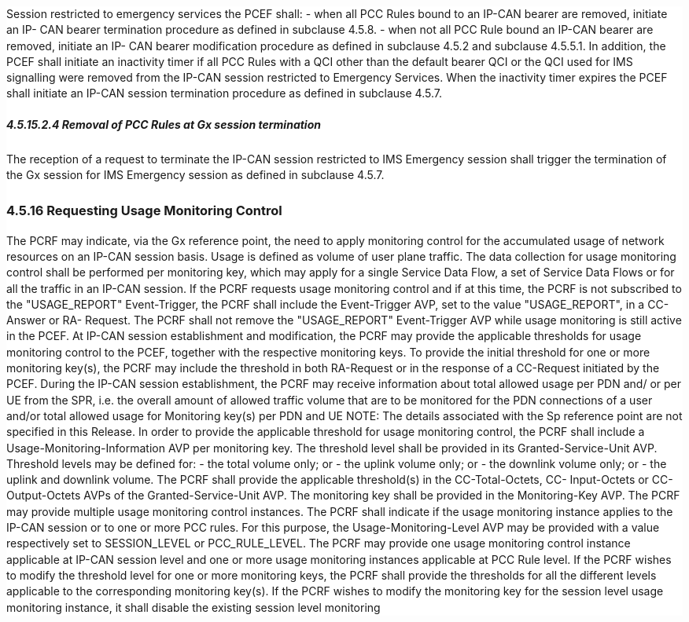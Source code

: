 Session restricted to emergency services the PCEF shall:
\- when all PCC Rules bound to an IP-CAN bearer are removed, initiate an IP-
CAN bearer termination procedure as defined in subclause 4.5.8.
\- when not all PCC Rule bound an IP-CAN bearer are removed, initiate an IP-
CAN bearer modification procedure as defined in subclause 4.5.2 and subclause
4.5.5.1.
In addition, the PCEF shall initiate an inactivity timer if all PCC Rules with
a QCI other than the default bearer QCI or the QCI used for IMS signalling
were removed from the IP-CAN session restricted to Emergency Services. When
the inactivity timer expires the PCEF shall initiate an IP-CAN session
termination procedure as defined in subclause 4.5.7.
##### 4.5.15.2.4 Removal of PCC Rules at Gx session termination
The reception of a request to terminate the IP-CAN session restricted to IMS
Emergency session shall trigger the termination of the Gx session for IMS
Emergency session as defined in subclause 4.5.7.
### 4.5.16 Requesting Usage Monitoring Control
The PCRF may indicate, via the Gx reference point, the need to apply
monitoring control for the accumulated usage of network resources on an IP-CAN
session basis. Usage is defined as volume of user plane traffic. The data
collection for usage monitoring control shall be performed per monitoring key,
which may apply for a single Service Data Flow, a set of Service Data Flows or
for all the traffic in an IP-CAN session.
If the PCRF requests usage monitoring control and if at this time, the PCRF is
not subscribed to the "USAGE_REPORT" Event-Trigger, the PCRF shall include the
Event-Trigger AVP, set to the value "USAGE_REPORT", in a CC-Answer or RA-
Request. The PCRF shall not remove the "USAGE_REPORT" Event-Trigger AVP while
usage monitoring is still active in the PCEF.
At IP-CAN session establishment and modification, the PCRF may provide the
applicable thresholds for usage monitoring control to the PCEF, together with
the respective monitoring keys. To provide the initial threshold for one or
more monitoring key(s), the PCRF may include the threshold in both RA-Request
or in the response of a CC-Request initiated by the PCEF.
During the IP-CAN session establishment, the PCRF may receive information
about total allowed usage per PDN and/ or per UE from the SPR, i.e. the
overall amount of allowed traffic volume that are to be monitored for the PDN
connections of a user and/or total allowed usage for Monitoring key(s) per PDN
and UE
NOTE: The details associated with the Sp reference point are not specified in
this Release.
In order to provide the applicable threshold for usage monitoring control, the
PCRF shall include a Usage-Monitoring-Information AVP per monitoring key. The
threshold level shall be provided in its Granted-Service-Unit AVP. Threshold
levels may be defined for:
\- the total volume only; or
\- the uplink volume only; or
\- the downlink volume only; or
\- the uplink and downlink volume.
The PCRF shall provide the applicable threshold(s) in the CC-Total-Octets, CC-
Input-Octets or CC-Output-Octets AVPs of the Granted-Service-Unit AVP. The
monitoring key shall be provided in the Monitoring-Key AVP. The PCRF may
provide multiple usage monitoring control instances. The PCRF shall indicate
if the usage monitoring instance applies to the IP-CAN session or to one or
more PCC rules. For this purpose, the Usage-Monitoring-Level AVP may be
provided with a value respectively set to SESSION_LEVEL or PCC_RULE_LEVEL. The
PCRF may provide one usage monitoring control instance applicable at IP-CAN
session level and one or more usage monitoring instances applicable at PCC
Rule level.
If the PCRF wishes to modify the threshold level for one or more monitoring
keys, the PCRF shall provide the thresholds for all the different levels
applicable to the corresponding monitoring key(s).
If the PCRF wishes to modify the monitoring key for the session level usage
monitoring instance, it shall disable the existing session level monitoring